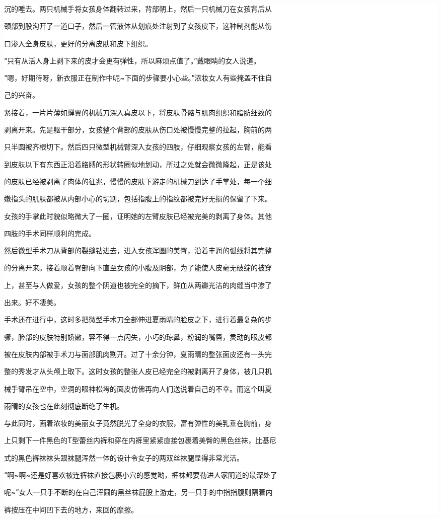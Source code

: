 沉的睡去。两只机械手将女孩身体翻转过来，背部朝上，然后一只机械刀在女孩背后从

颈部到股沟开了一道口子，然后一管液体从划痕处注射到了女孩皮下，这种制剂能从伤

口渗入全身皮肤，更好的分离皮肤和皮下组织。



“只有从活人身上剥下来的皮才会更有弹性，所以麻烦点值了。”戴眼睛的女人说道。

“嗯，好期待呀，新衣服正在制作中呢~下面的步骤要小心些。”浓妆女人有些掩盖不住自

己的兴奋。

紧接着，一片片薄如蝉翼的机械刀深入真皮以下，将皮肤骨骼与肌肉组织和脂肪细致的

剥离开来。先是躯干部分，女孩整个背部的皮肤从伤口处被慢慢完整的拉起，胸前的两

只半圆被齐根切下。然后四只微型机械臂深入女孩的四肢，仔细观察女孩的左臂，能看

到皮肤以下有东西正沿着胳膊的形状转圈似地划动，所过之处就会微微隆起，正是该处

的皮肤已经被剥离了肉体的征兆，慢慢的皮肤下游走的机械刀到达了手掌处，每一个细

嫩指头的肌肤都被从内部小心的切割，包括指腹上的指纹都被完好无损的保留了下来。

女孩的手掌此时貌似略微大了一圈，证明她的左臂皮肤已经被完美的剥离了身体。其他

四肢的手术同样顺利的完成。

然后微型手术刀从背部的裂缝钻进去，进入女孩浑圆的美臀，沿着丰润的弧线将其完整

的分离开来。接着顺着臀部向下直至女孩的小腹及阴部，为了能使人皮毫无破绽的被穿

上，甚至与人做爱，女孩的整个阴道也被完全的摘下，鲜血从两瓣光洁的肉缝当中渗了

出来。好不凄美。



手术还在进行中，这时多把微型手术刀全部伸进夏雨晴的脸皮之下，进行着最复杂的步

骤，脸部的皮肤特别娇嫩，容不得一点闪失，小巧的琼鼻，粉润的嘴唇，灵动的眼皮都

被在皮肤内部被手术刀与面部肌肉割开。过了十余分钟，夏雨晴的整张面皮还有一头完

整的秀发才从头颅上取下。这时女孩的整张人皮已经完全的被剥离开了身体，被几只机

械手臂吊在空中，空洞的眼神松垮的面皮仿佛再向人们送说着自己的不幸。而这个叫夏

雨晴的女孩也在此刻彻底断绝了生机。

与此同时，画着浓妆的美丽女子竟然脱光了全身的衣服，富有弹性的美乳垂在胸前，身

上只剩下一件黑色的T型蕾丝内裤和穿在内裤里紧紧直接包裹着美臀的黑色丝袜，比基尼

式的黑色裤袜袜头跟袜腿浑然一体的设计令女子的两双丝袜腿显得非常光洁。



“啊~啊~还是好喜欢被连裤袜直接包裹小穴的感觉哟，裤袜都要勒进人家阴道的最深处了

呢~”女人一只手不断的在自己浑圆的黑丝袜屁股上游走，另一只手的中指指腹则隔着内

裤按压在中间凹下去的地方，来回的摩擦。


